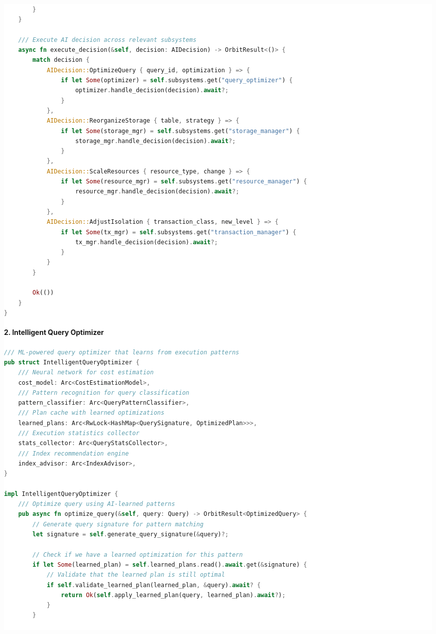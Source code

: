 ```rust
        }
    }
    
    /// Execute AI decision across relevant subsystems
    async fn execute_decision(&self, decision: AIDecision) -> OrbitResult<()> {
        match decision {
            AIDecision::OptimizeQuery { query_id, optimization } => {
                if let Some(optimizer) = self.subsystems.get("query_optimizer") {
                    optimizer.handle_decision(decision).await?;
                }
            },
            AIDecision::ReorganizeStorage { table, strategy } => {
                if let Some(storage_mgr) = self.subsystems.get("storage_manager") {
                    storage_mgr.handle_decision(decision).await?;
                }
            },
            AIDecision::ScaleResources { resource_type, change } => {
                if let Some(resource_mgr) = self.subsystems.get("resource_manager") {
                    resource_mgr.handle_decision(decision).await?;
                }
            },
            AIDecision::AdjustIsolation { transaction_class, new_level } => {
                if let Some(tx_mgr) = self.subsystems.get("transaction_manager") {
                    tx_mgr.handle_decision(decision).await?;
                }
            }
        }
        
        Ok(())
    }
}
```

#### 2. Intelligent Query Optimizer

```rust
/// ML-powered query optimizer that learns from execution patterns
pub struct IntelligentQueryOptimizer {
    /// Neural network for cost estimation
    cost_model: Arc<CostEstimationModel>,
    /// Pattern recognition for query classification
    pattern_classifier: Arc<QueryPatternClassifier>,
    /// Plan cache with learned optimizations
    learned_plans: Arc<RwLock<HashMap<QuerySignature, OptimizedPlan>>>,
    /// Execution statistics collector
    stats_collector: Arc<QueryStatsCollector>,
    /// Index recommendation engine
    index_advisor: Arc<IndexAdvisor>,
}

impl IntelligentQueryOptimizer {
    /// Optimize query using AI-learned patterns
    pub async fn optimize_query(&self, query: Query) -> OrbitResult<OptimizedQuery> {
        // Generate query signature for pattern matching
        let signature = self.generate_query_signature(&query)?;
        
        // Check if we have a learned optimization for this pattern
        if let Some(learned_plan) = self.learned_plans.read().await.get(&signature) {
            // Validate that the learned plan is still optimal
            if self.validate_learned_plan(learned_plan, &query).await? {
                return Ok(self.apply_learned_plan(query, learned_plan).await?);
            }
        }
        
```